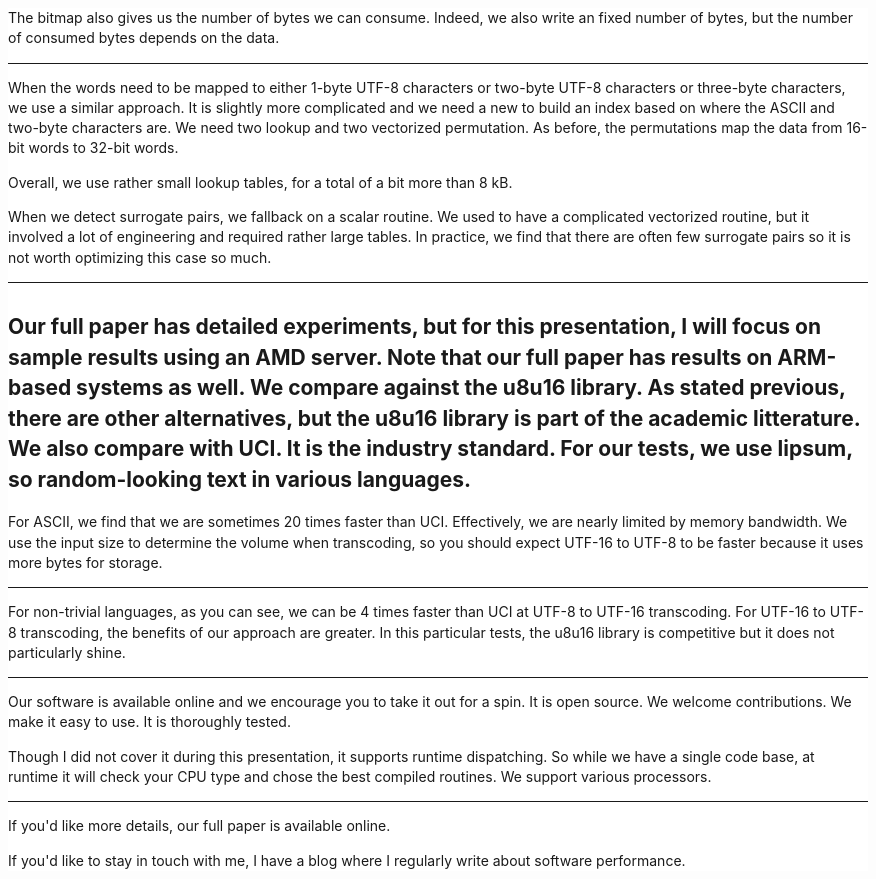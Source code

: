 The bitmap also gives us the number of
bytes we can consume. Indeed, we also write an fixed number of
bytes, but the number of consumed bytes depends on the data.


---

When the words need to be mapped to either 1-byte UTF-8 characters
or two-byte UTF-8 characters or three-byte characters, we use a similar approach.
It is slightly more complicated and we need a new to build an index
based on where the ASCII and two-byte characters are. We need two lookup
and two vectorized permutation. As before, the permutations map the data from
16-bit words to 32-bit words.

Overall, we use rather small lookup tables, for a total of a bit more than 8 kB.

When we detect surrogate pairs, we fallback on a scalar routine. We used to have
a complicated vectorized routine, but it involved a lot of engineering and required
rather large tables. In practice, we find that there are often few surrogate pairs so
it is not worth optimizing this case so much.

---

Our full paper has detailed experiments, but for this presentation, I will
focus on sample results using an AMD server. Note that our full paper has results
on ARM-based systems as well. We compare against the u8u16 library. As stated
previous, there are other alternatives, but the u8u16 library is part of the academic
litterature. We also compare with UCI. It is the industry standard.
For our tests, we use lipsum, so random-looking text in various languages.
---

For ASCII, we find that we are sometimes 20 times faster than UCI. Effectively,
we are nearly limited by memory bandwidth. We use the input size to determine
the volume when transcoding, so you should expect UTF-16 to UTF-8 to be faster
because it uses more bytes for storage.

---

For non-trivial languages, as you can see, we can be 4 times faster 
than UCI at UTF-8 to UTF-16 transcoding. For UTF-16 to UTF-8 transcoding,
the benefits of our approach are greater. In this particular tests, 
the u8u16 library is competitive but it does not particularly shine.

---

Our software is available online and we encourage you to take it out for a spin.
It is open source. We welcome contributions. We make it easy to use. It is
thoroughly tested. 

Though I did not cover it during this presentation, it supports runtime dispatching.
So while we have a single code base, at runtime it will check your CPU type and 
chose the best compiled routines. We support various processors.

---

If you'd like more details, our full paper is available online.

If you'd like to stay in touch with me, I have a blog where I regularly write about
software performance.